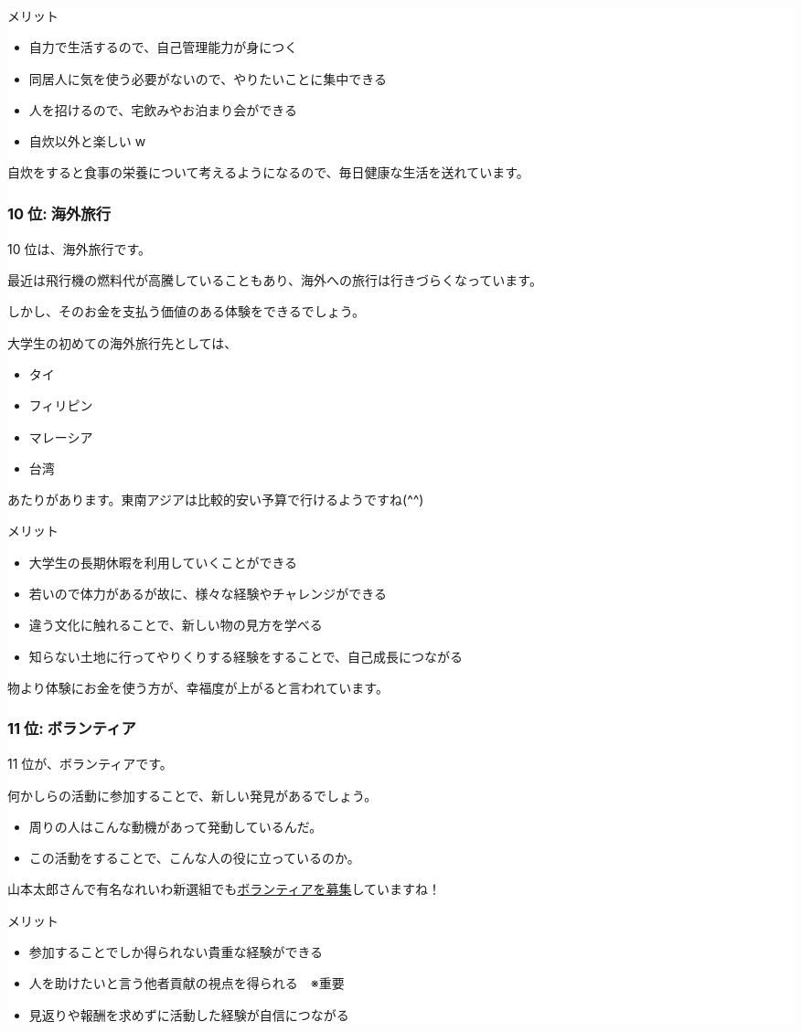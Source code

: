 メリット

- 自力で生活するので、自己管理能力が身につく

- 同居人に気を使う必要がないので、やりたいことに集中できる

- 人を招けるので、宅飲みやお泊まり会ができる

- 自炊以外と楽しい w

自炊をすると食事の栄養について考えるようになるので、毎日健康な生活を送れています。

### 10 位: 海外旅行

10 位は、海外旅行です。

最近は飛行機の燃料代が高騰していることもあり、海外への旅行は行きづらくなっています。

しかし、そのお金を支払う価値のある体験をできるでしょう。

大学生の初めての海外旅行先としては、

- タイ

- フィリピン

- マレーシア

- 台湾

あたりがあります。東南アジアは比較的安い予算で行けるようですね(^^)

メリット

- 大学生の長期休暇を利用していくことができる

- 若いので体力があるが故に、様々な経験やチャレンジができる

- 違う文化に触れることで、新しい物の見方を学べる

- 知らない土地に行ってやりくりする経験をすることで、自己成長につながる

物より体験にお金を使う方が、幸福度が上がると言われています。

### 11 位: ボランティア

11 位が、ボランティアです。

何かしらの活動に参加することで、新しい発見があるでしょう。

- 周りの人はこんな動機があって発動しているんだ。

- この活動をすることで、こんな人の役に立っているのか。

山本太郎さんで有名なれいわ新選組でも[ボランティアを募集](https://supporters.reiwa-shinsengumi.com/volunteer/)していますね！

メリット

- 参加することでしか得られない貴重な経験ができる

- 人を助けたいと言う他者貢献の視点を得られる　※重要

- 見返りや報酬を求めずに活動した経験が自信につながる
